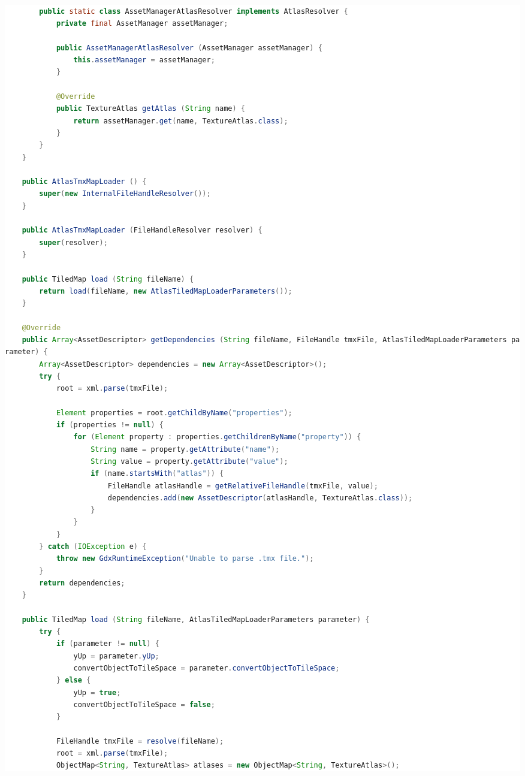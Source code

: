```java
		public static class AssetManagerAtlasResolver implements AtlasResolver {
			private final AssetManager assetManager;

			public AssetManagerAtlasResolver (AssetManager assetManager) {
				this.assetManager = assetManager;
			}

			@Override
			public TextureAtlas getAtlas (String name) {
				return assetManager.get(name, TextureAtlas.class);
			}
		}
	}

	public AtlasTmxMapLoader () {
		super(new InternalFileHandleResolver());
	}

	public AtlasTmxMapLoader (FileHandleResolver resolver) {
		super(resolver);
	}

	public TiledMap load (String fileName) {
		return load(fileName, new AtlasTiledMapLoaderParameters());
	}

	@Override
	public Array<AssetDescriptor> getDependencies (String fileName, FileHandle tmxFile, AtlasTiledMapLoaderParameters parameter) {
		Array<AssetDescriptor> dependencies = new Array<AssetDescriptor>();
		try {
			root = xml.parse(tmxFile);

			Element properties = root.getChildByName("properties");
			if (properties != null) {
				for (Element property : properties.getChildrenByName("property")) {
					String name = property.getAttribute("name");
					String value = property.getAttribute("value");
					if (name.startsWith("atlas")) {
						FileHandle atlasHandle = getRelativeFileHandle(tmxFile, value);
						dependencies.add(new AssetDescriptor(atlasHandle, TextureAtlas.class));
					}
				}
			}
		} catch (IOException e) {
			throw new GdxRuntimeException("Unable to parse .tmx file.");
		}
		return dependencies;
	}

	public TiledMap load (String fileName, AtlasTiledMapLoaderParameters parameter) {
		try {
			if (parameter != null) {
				yUp = parameter.yUp;
				convertObjectToTileSpace = parameter.convertObjectToTileSpace;
			} else {
				yUp = true;
				convertObjectToTileSpace = false;
			}

			FileHandle tmxFile = resolve(fileName);
			root = xml.parse(tmxFile);
			ObjectMap<String, TextureAtlas> atlases = new ObjectMap<String, TextureAtlas>();
```